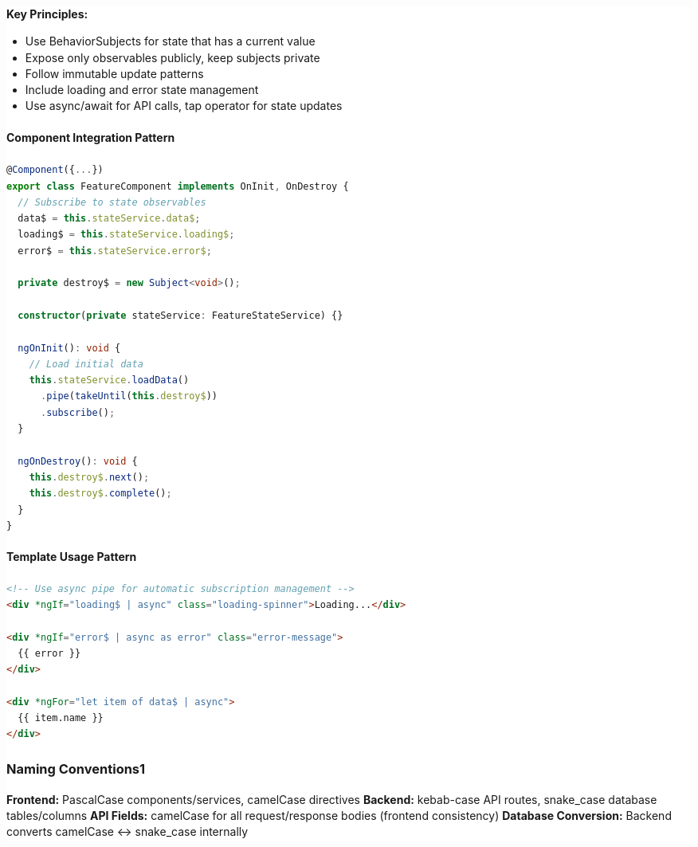 **Key Principles:**
- Use BehaviorSubjects for state that has a current value
- Expose only observables publicly, keep subjects private
- Follow immutable update patterns
- Include loading and error state management
- Use async/await for API calls, tap operator for state updates

#### Component Integration Pattern

```typescript
@Component({...})
export class FeatureComponent implements OnInit, OnDestroy {
  // Subscribe to state observables
  data$ = this.stateService.data$;
  loading$ = this.stateService.loading$;
  error$ = this.stateService.error$;
  
  private destroy$ = new Subject<void>();

  constructor(private stateService: FeatureStateService) {}

  ngOnInit(): void {
    // Load initial data
    this.stateService.loadData()
      .pipe(takeUntil(this.destroy$))
      .subscribe();
  }

  ngOnDestroy(): void {
    this.destroy$.next();
    this.destroy$.complete();
  }
}
```

#### Template Usage Pattern

```html
<!-- Use async pipe for automatic subscription management -->
<div *ngIf="loading$ | async" class="loading-spinner">Loading...</div>

<div *ngIf="error$ | async as error" class="error-message">
  {{ error }}
</div>

<div *ngFor="let item of data$ | async">
  {{ item.name }}
</div>
```

### Naming Conventions1

**Frontend:** PascalCase components/services, camelCase directives
**Backend:** kebab-case API routes, snake_case database tables/columns
**API Fields:** camelCase for all request/response bodies (frontend consistency)
**Database Conversion:** Backend converts camelCase ↔ snake_case internally
